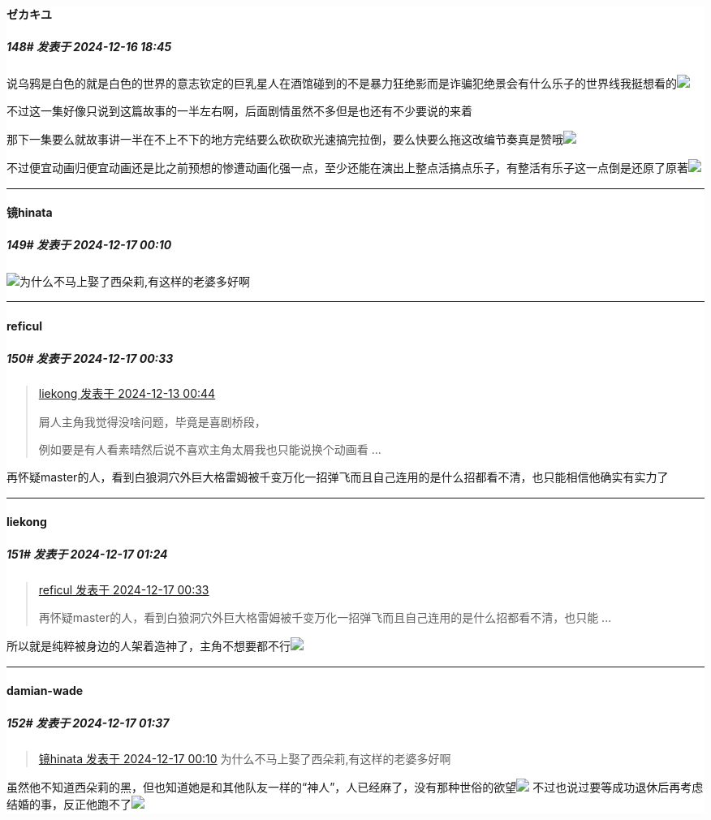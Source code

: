 ####  ゼカキユ  
##### 148#       发表于 2024-12-16 18:45

说乌鸦是白色的就是白色的世界的意志钦定的巨乳星人在酒馆碰到的不是暴力狂绝影而是诈骗犯绝景会有什么乐子的世界线我挺想看的<img src="https://static.saraba1st.com/image/smiley/face2017/066.png" referrerpolicy="no-referrer">

不过这一集好像只说到这篇故事的一半左右啊，后面剧情虽然不多但是也还有不少要说的来着

那下一集要么就故事讲一半在不上不下的地方完结要么砍砍砍光速搞完拉倒，要么快要么拖这改编节奏真是赞哦<img src="https://static.saraba1st.com/image/smiley/face2017/041.png" referrerpolicy="no-referrer">

不过便宜动画归便宜动画还是比之前预想的惨遭动画化强一点，至少还能在演出上整点活搞点乐子，有整活有乐子这一点倒是还原了原著<img src="https://static.saraba1st.com/image/smiley/face2017/059.png" referrerpolicy="no-referrer">


*****

####  镜hinata  
##### 149#       发表于 2024-12-17 00:10

<img src="https://static.saraba1st.com/image/smiley/face2017/067.png" referrerpolicy="no-referrer">为什么不马上娶了西朵莉,有这样的老婆多好啊


*****

####  reficul  
##### 150#       发表于 2024-12-17 00:33

<blockquote><a href="httphttps://bbs.saraba1st.com/2b/forum.php?mod=redirect&amp;goto=findpost&amp;pid=66909504&amp;ptid=2172504" target="_blank">liekong 发表于 2024-12-13 00:44</a>

屑人主角我觉得没啥问题，毕竟是喜剧桥段，

例如要是有人看素晴然后说不喜欢主角太屑我也只能说换个动画看 ...</blockquote>
再怀疑master的人，看到白狼洞穴外巨大格雷姆被千变万化一招弹飞而且自己连用的是什么招都看不清，也只能相信他确实有实力了


*****

####  liekong  
##### 151#       发表于 2024-12-17 01:24

<blockquote><a href="httphttps://bbs.saraba1st.com/2b/forum.php?mod=redirect&amp;goto=findpost&amp;pid=66942636&amp;ptid=2172504" target="_blank">reficul 发表于 2024-12-17 00:33</a>

再怀疑master的人，看到白狼洞穴外巨大格雷姆被千变万化一招弹飞而且自己连用的是什么招都看不清，也只能 ...</blockquote>
所以就是纯粹被身边的人架着造神了，主角不想要都不行<img src="https://static.saraba1st.com/image/smiley/face2017/066.png" referrerpolicy="no-referrer">


*****

####  damian-wade  
##### 152#       发表于 2024-12-17 01:37

<blockquote><a href="httphttps://bbs.saraba1st.com/2b/forum.php?mod=redirect&amp;goto=findpost&amp;pid=66942543&amp;ptid=2172504" target="_blank">镜hinata 发表于 2024-12-17 00:10</a>
为什么不马上娶了西朵莉,有这样的老婆多好啊</blockquote>
虽然他不知道西朵莉的黑，但也知道她是和其他队友一样的“神人”，人已经麻了，没有那种世俗的欲望<img src="https://static.saraba1st.com/image/smiley/face2017/053.png" referrerpolicy="no-referrer">
不过也说过要等成功退休后再考虑结婚的事，反正他跑不了<img src="https://static.saraba1st.com/image/smiley/face2017/068.png" referrerpolicy="no-referrer">
